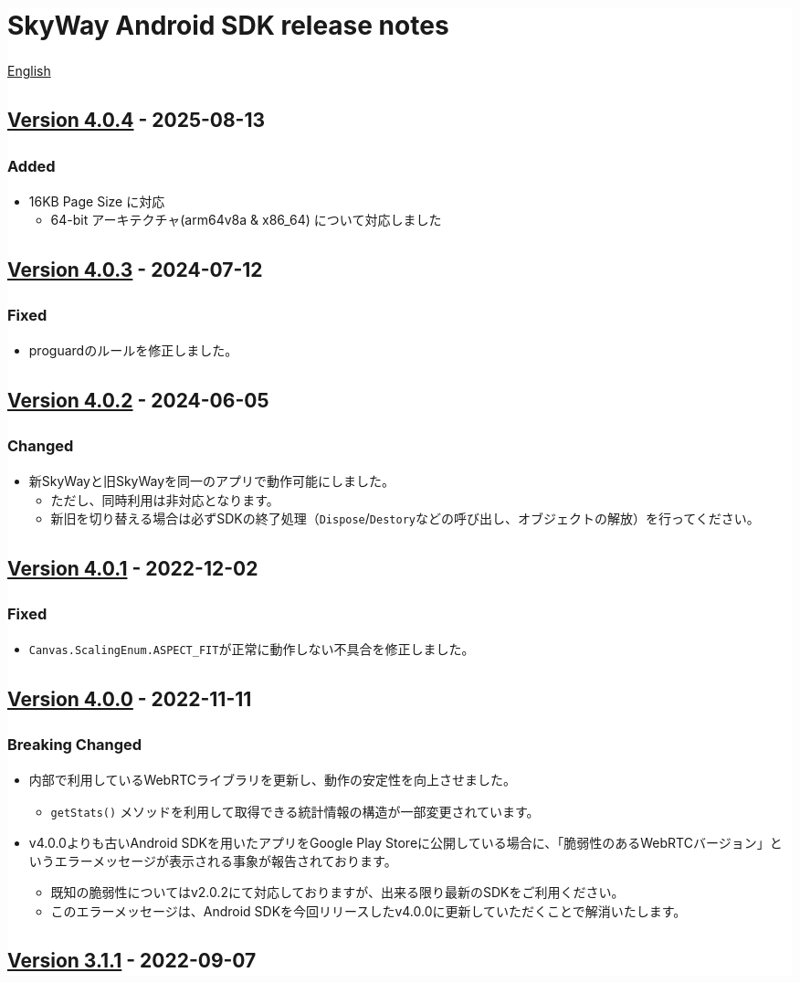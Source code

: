 # SkyWay Android SDK release notes

[English](./release-notes.en.md)

## [Version 4.0.4](https://github.com/skyway/skyway-android-sdk/releases/tag/v4.0.4) - 2025-08-13

### Added

- 16KB Page Size に対応
  - 64-bit アーキテクチャ(arm64v8a & x86_64) について対応しました

## [Version 4.0.3](https://github.com/skyway/skyway-android-sdk/releases/tag/v4.0.3) - 2024-07-12

### Fixed

- proguardのルールを修正しました。

## [Version 4.0.2](https://github.com/skyway/skyway-android-sdk/releases/tag/v4.0.2) - 2024-06-05

### Changed

- 新SkyWayと旧SkyWayを同一のアプリで動作可能にしました。
  - ただし、同時利用は非対応となります。
  - 新旧を切り替える場合は必ずSDKの終了処理（`Dispose`/`Destory`などの呼び出し、オブジェクトの解放）を行ってください。

## [Version 4.0.1](https://github.com/skyway/skyway-android-sdk/releases/tag/v4.0.1) - 2022-12-02

### Fixed

- `Canvas.ScalingEnum.ASPECT_FIT`が正常に動作しない不具合を修正しました。

## [Version 4.0.0](https://github.com/skyway/skyway-android-sdk/releases/tag/v4.0.0) - 2022-11-11

### Breaking Changed
- 内部で利用しているWebRTCライブラリを更新し、動作の安定性を向上させました。
  - `getStats()` メソッドを利用して取得できる統計情報の構造が一部変更されています。

- v4.0.0よりも古いAndroid SDKを用いたアプリをGoogle Play Storeに公開している場合に、「脆弱性のあるWebRTCバージョン」というエラーメッセージが表示される事象が報告されております。
  - 既知の脆弱性についてはv2.0.2にて対応しておりますが、出来る限り最新のSDKをご利用ください。
  - このエラーメッセージは、Android SDKを今回リリースしたv4.0.0に更新していただくことで解消いたします。

## [Version 3.1.1](https://github.com/skyway/skyway-android-sdk/releases/tag/v3.1.1) - 2022-09-07
